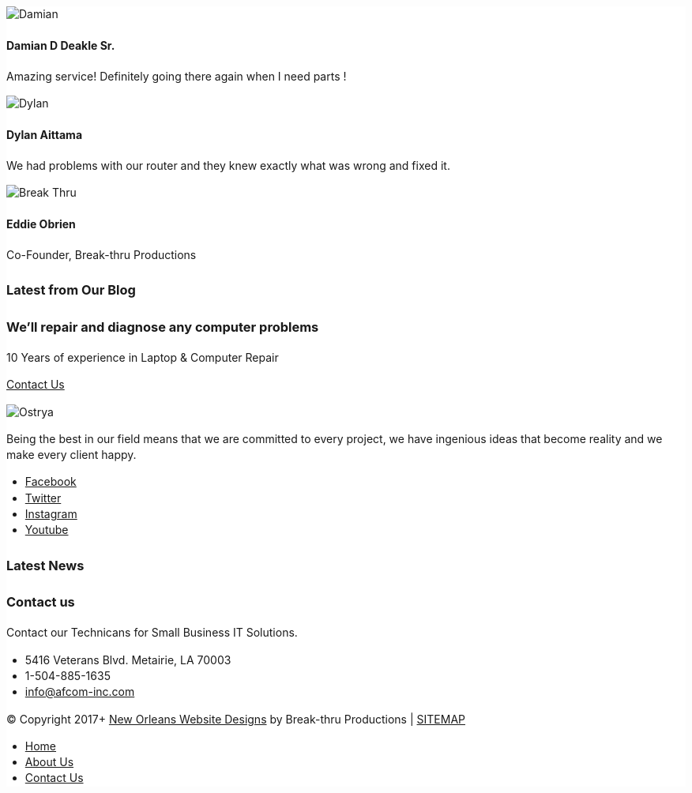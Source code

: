 ![Damian](https://afcom-inc.com/wp-content/uploads/2016/11/damian-150x150.jpg)

#### Damian D Deakle Sr.

Amazing service! Definitely going there again when I need parts !

![Dylan](https://afcom-inc.com/wp-content/uploads/2016/11/dylan-150x150.jpg)

#### Dylan Aittama

We had problems with our router and they knew exactly what was wrong and fixed
it.

![Break Thru](https://afcom-inc.com/wp-content/uploads/2016/11/break-150x83.jpg)

#### Eddie Obrien

Co-Founder, Break-thru Productions

### Latest from Our Blog

### We’ll repair and diagnose any computer problems

10 Years of experience in Laptop & Computer Repair

[Contact Us](https://afcom-inc.com/contact-us/)

![Ostrya](https://afcom-inc.com/wp-content/uploads/2017/08/logo1.png)

Being the best in our field means that we are committed to every project, we
have ingenious ideas that become reality and we make every client happy.

- [Facebook](https://www.facebook.com/PCTuneUps365/ 'Facebook')
- [Twitter](https://twitter.com/pctuneups 'Twitter')
- [Instagram](https://www.instagram.com/pc_tuneups/ 'Instagram')
- [Youtube](https://www.youtube.com/channel/UCLBMfHkUR9qu9WyNBGigPlg 'Youtube')

### Latest News

### Contact us

Contact our Technicans for Small Business IT Solutions.

- 5416 Veterans Blvd. Metairie, LA 70003
- 1-504-885-1635
- [info@afcom-inc.com](mailto:info@afcom-inc.com)

© Copyright 2017+
[New Orleans Website Designs](http://break-thruproductions.com/) by Break-thru
Productions \| [SITEMAP](https://afcom-inc.com/sitemap_index.xml)

- [Home](https://afcom-inc.com/home/)
- [About Us](https://afcom-inc.com/pages/about-us/)
- [Contact Us](https://afcom-inc.com/contact-us/)
